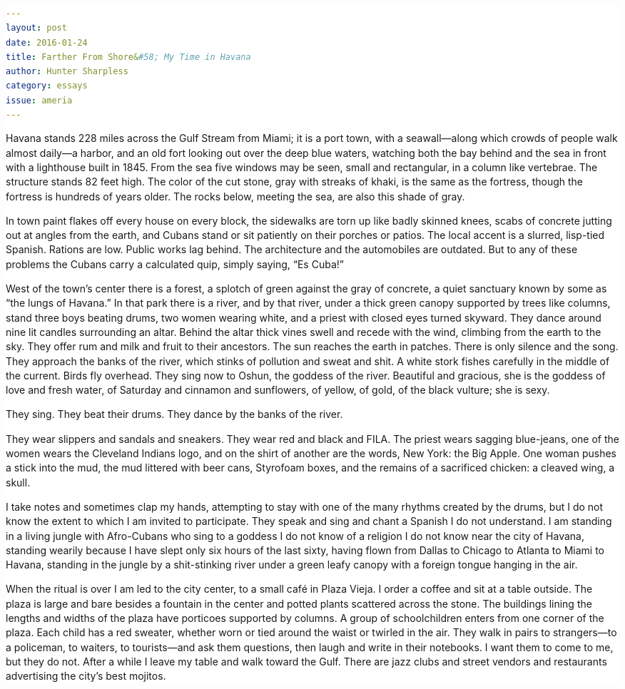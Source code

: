 ```yaml
---
layout: post 
date: 2016-01-24
title: Farther From Shore&#58; My Time in Havana
author: Hunter Sharpless
category: essays
issue: ameria
---
```

Havana stands 228 miles across the Gulf Stream from Miami; it is a port town, with a seawall—along which crowds of people walk almost daily—a harbor, and an old fort looking out over the deep blue waters, watching both the bay behind and the sea in front with a lighthouse built in 1845\. From the sea five windows may be seen, small and rectangular, in a column like vertebrae. The structure stands 82 feet high. The color of the cut stone, gray with streaks of khaki, is the same as the fortress, though the fortress is hundreds of years older. The rocks below, meeting the sea, are
also this shade of gray.

In town paint flakes off every house on every block, the sidewalks are torn up like badly skinned knees, scabs of concrete jutting out at angles from the earth, and Cubans stand or sit patiently on their porches or patios. The local accent is a slurred, lisp-tied Spanish. Rations are low. Public works lag behind. The architecture and the automobiles are outdated. But to any of these problems the Cubans carry a calculated quip, simply saying, “Es Cuba!”

West of the town’s center there is a forest, a splotch of green against the gray of concrete, a quiet sanctuary known by some as “the lungs of Havana.” In that park there is a river, and by that river, under a thick green canopy supported by trees like columns, stand three boys beating drums, two women wearing white, and a priest with closed eyes turned skyward. They dance around nine lit candles surrounding an altar. Behind the altar thick vines swell and recede with the wind, climbing from the earth to the sky. They offer rum and milk and fruit to their ancestors. The sun reaches the earth in patches. There is only silence and the song. They approach the banks of the river, which stinks of pollution and sweat and shit. A white stork fishes carefully in the middle of the current. Birds fly overhead. They sing now to Oshun, the goddess of the river. Beautiful and gracious, she is the goddess of love and fresh water, of Saturday and cinnamon and sunflowers, of yellow, of gold, of the black vulture; she is sexy.

They sing. They beat their drums. They dance by the banks of the river.

They wear slippers and sandals and sneakers. They wear red and black and FILA. The priest wears sagging blue-jeans, one of the women wears the Cleveland Indians logo, and on the shirt of another are the words, New York: the Big Apple. One woman pushes a stick into the mud, the mud littered with beer cans, Styrofoam boxes, and the remains of a sacrificed chicken: a cleaved wing, a skull.

I take notes and sometimes clap my hands, attempting to stay with one of the many rhythms created by the drums, but I do not know the extent to which I am invited to participate. They speak and sing and chant a Spanish I do not understand. I am standing in a living jungle with Afro-Cubans who sing to a goddess I do not know of a religion I do not know near the city of Havana, standing wearily because I have slept only six hours of the last sixty, having flown from Dallas to Chicago to Atlanta to Miami to Havana, standing in the jungle by a shit-stinking river under a green leafy canopy with a foreign tongue hanging in the air.

When the ritual is over I am led to the city center, to a small café in Plaza Vieja. I order a coffee and sit at a table outside. The plaza is large and bare besides a fountain in the center and potted plants scattered across the stone. The buildings lining the lengths and widths of the plaza have porticoes supported by columns. A group of schoolchildren enters from one corner of the plaza. Each child has a red sweater, whether worn or tied around the waist or twirled in the air. They walk in pairs to strangers—to a policeman, to waiters, to tourists—and ask them questions, then laugh and write in their notebooks. I want them to come to me, but they do not. After a while I leave my table and walk toward the Gulf. There are jazz clubs and street vendors and restaurants advertising the city’s best mojitos.
